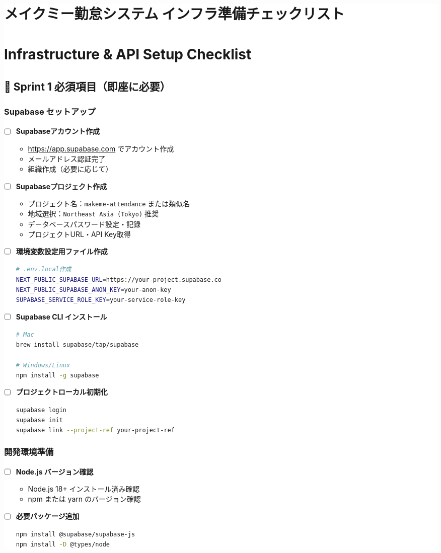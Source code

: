 # メイクミー勤怠システム インフラ準備チェックリスト
# Infrastructure & API Setup Checklist

## 🚀 Sprint 1 必須項目（即座に必要）

### Supabase セットアップ
- [ ] **Supabaseアカウント作成**
  - https://app.supabase.com でアカウント作成
  - メールアドレス認証完了
  - 組織作成（必要に応じて）

- [ ] **Supabaseプロジェクト作成**
  - プロジェクト名：`makeme-attendance` または類似名
  - 地域選択：`Northeast Asia (Tokyo)` 推奨
  - データベースパスワード設定・記録
  - プロジェクトURL・API Key取得

- [ ] **環境変数設定用ファイル作成**
  ```bash
  # .env.local作成
  NEXT_PUBLIC_SUPABASE_URL=https://your-project.supabase.co
  NEXT_PUBLIC_SUPABASE_ANON_KEY=your-anon-key
  SUPABASE_SERVICE_ROLE_KEY=your-service-role-key
  ```

- [ ] **Supabase CLI インストール**
  ```bash
  # Mac
  brew install supabase/tap/supabase
  
  # Windows/Linux
  npm install -g supabase
  ```

- [ ] **プロジェクトローカル初期化**
  ```bash
  supabase login
  supabase init
  supabase link --project-ref your-project-ref
  ```

### 開発環境準備
- [ ] **Node.js バージョン確認**
  - Node.js 18+ インストール済み確認
  - npm または yarn のバージョン確認

- [ ] **必要パッケージ追加**
  ```bash
  npm install @supabase/supabase-js
  npm install -D @types/node
  ```
